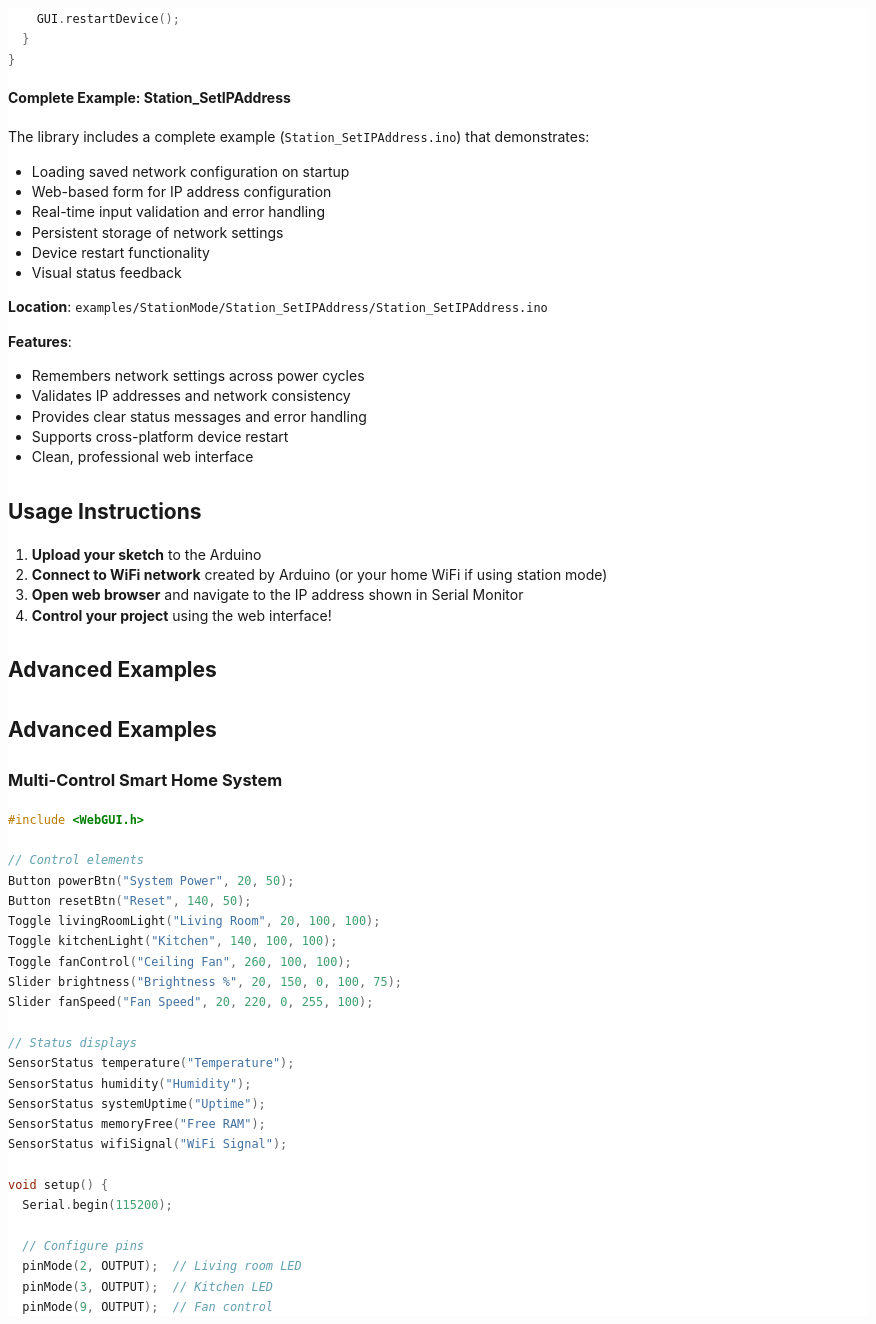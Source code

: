 ```cpp
    GUI.restartDevice();
  }
}
```

#### Complete Example: Station_SetIPAddress

The library includes a complete example (`Station_SetIPAddress.ino`) that demonstrates:

- Loading saved network configuration on startup
- Web-based form for IP address configuration  
- Real-time input validation and error handling
- Persistent storage of network settings
- Device restart functionality
- Visual status feedback

**Location**: `examples/StationMode/Station_SetIPAddress/Station_SetIPAddress.ino`

**Features**:
- Remembers network settings across power cycles
- Validates IP addresses and network consistency
- Provides clear status messages and error handling
- Supports cross-platform device restart
- Clean, professional web interface

## Usage Instructions

1. **Upload your sketch** to the Arduino
2. **Connect to WiFi network** created by Arduino (or your home WiFi if using station mode)
3. **Open web browser** and navigate to the IP address shown in Serial Monitor
4. **Control your project** using the web interface!

## Advanced Examples

## Advanced Examples

### Multi-Control Smart Home System
```cpp
#include <WebGUI.h>

// Control elements  
Button powerBtn("System Power", 20, 50);
Button resetBtn("Reset", 140, 50);
Toggle livingRoomLight("Living Room", 20, 100, 100);
Toggle kitchenLight("Kitchen", 140, 100, 100);
Toggle fanControl("Ceiling Fan", 260, 100, 100);
Slider brightness("Brightness %", 20, 150, 0, 100, 75);
Slider fanSpeed("Fan Speed", 20, 220, 0, 255, 100);

// Status displays
SensorStatus temperature("Temperature");
SensorStatus humidity("Humidity");
SensorStatus systemUptime("Uptime");
SensorStatus memoryFree("Free RAM");
SensorStatus wifiSignal("WiFi Signal");

void setup() {
  Serial.begin(115200);
  
  // Configure pins
  pinMode(2, OUTPUT);  // Living room LED
  pinMode(3, OUTPUT);  // Kitchen LED  
  pinMode(9, OUTPUT);  // Fan control
```